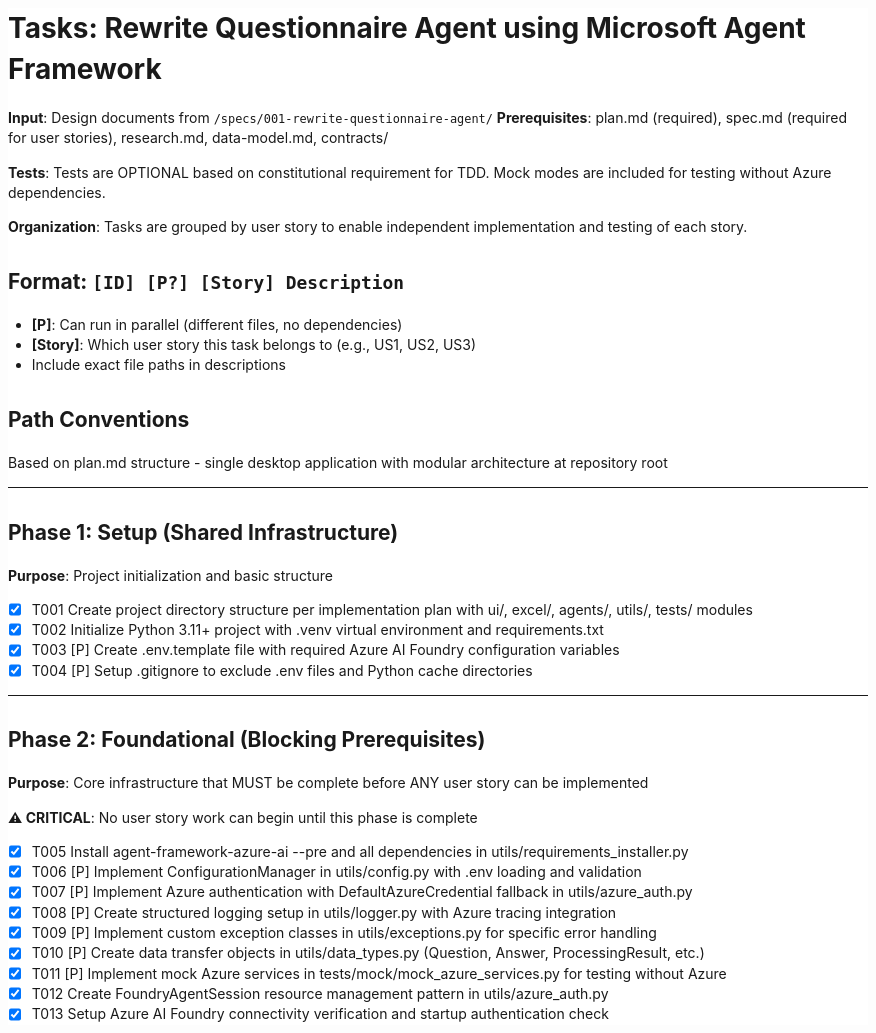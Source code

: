 # Tasks: Rewrite Questionnaire Agent using Microsoft Agent Framework

**Input**: Design documents from `/specs/001-rewrite-questionnaire-agent/`
**Prerequisites**: plan.md (required), spec.md (required for user stories), research.md, data-model.md, contracts/

**Tests**: Tests are OPTIONAL based on constitutional requirement for TDD. Mock modes are included for testing without Azure dependencies.

**Organization**: Tasks are grouped by user story to enable independent implementation and testing of each story.

## Format: `[ID] [P?] [Story] Description`
- **[P]**: Can run in parallel (different files, no dependencies)
- **[Story]**: Which user story this task belongs to (e.g., US1, US2, US3)
- Include exact file paths in descriptions

## Path Conventions
Based on plan.md structure - single desktop application with modular architecture at repository root

---

## Phase 1: Setup (Shared Infrastructure)

**Purpose**: Project initialization and basic structure

- [X] T001 Create project directory structure per implementation plan with ui/, excel/, agents/, utils/, tests/ modules
- [X] T002 Initialize Python 3.11+ project with .venv virtual environment and requirements.txt
- [X] T003 [P] Create .env.template file with required Azure AI Foundry configuration variables
- [X] T004 [P] Setup .gitignore to exclude .env files and Python cache directories

---

## Phase 2: Foundational (Blocking Prerequisites)

**Purpose**: Core infrastructure that MUST be complete before ANY user story can be implemented

**⚠️ CRITICAL**: No user story work can begin until this phase is complete

- [X] T005 Install agent-framework-azure-ai --pre and all dependencies in utils/requirements_installer.py
- [X] T006 [P] Implement ConfigurationManager in utils/config.py with .env loading and validation
- [X] T007 [P] Implement Azure authentication with DefaultAzureCredential fallback in utils/azure_auth.py
- [X] T008 [P] Create structured logging setup in utils/logger.py with Azure tracing integration
- [X] T009 [P] Implement custom exception classes in utils/exceptions.py for specific error handling
- [X] T010 [P] Create data transfer objects in utils/data_types.py (Question, Answer, ProcessingResult, etc.)
- [X] T011 [P] Implement mock Azure services in tests/mock/mock_azure_services.py for testing without Azure
- [X] T012 Create FoundryAgentSession resource management pattern in utils/azure_auth.py
- [X] T013 Setup Azure AI Foundry connectivity verification and startup authentication check
